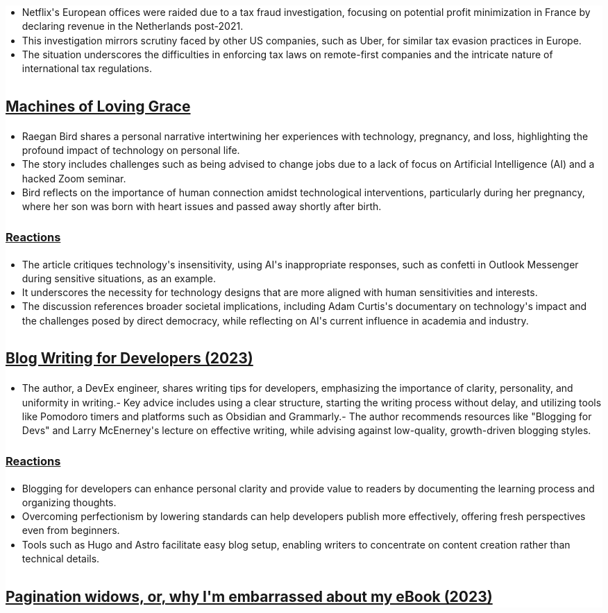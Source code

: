 - Netflix's European offices were raided due to a tax fraud investigation, focusing on potential profit minimization in France by declaring revenue in the Netherlands post-2021.
- This investigation mirrors scrutiny faced by other US companies, such as Uber, for similar tax evasion practices in Europe.
- The situation underscores the difficulties in enforcing tax laws on remote-first companies and the intricate nature of international tax regulations.

## [Machines of Loving Grace](https://www.clunyjournal.com/p/machines-of-loving-grace)

- Raegan Bird shares a personal narrative intertwining her experiences with technology, pregnancy, and loss, highlighting the profound impact of technology on personal life.
- The story includes challenges such as being advised to change jobs due to a lack of focus on Artificial Intelligence (AI) and a hacked Zoom seminar.
- Bird reflects on the importance of human connection amidst technological interventions, particularly during her pregnancy, where her son was born with heart issues and passed away shortly after birth.

### [Reactions](https://news.ycombinator.com/item?id=42045509)

- The article critiques technology's insensitivity, using AI's inappropriate responses, such as confetti in Outlook Messenger during sensitive situations, as an example.
- It underscores the necessity for technology designs that are more aligned with human sensitivities and interests.
- The discussion references broader societal implications, including Adam Curtis's documentary on technology's impact and the challenges posed by direct democracy, while reflecting on AI's current influence in academia and industry.

## [Blog Writing for Developers (2023)](https://rmoff.net/2023/07/19/blog-writing-for-developers/)

- The author, a DevEx engineer, shares writing tips for developers, emphasizing the importance of clarity, personality, and uniformity in writing.- Key advice includes using a clear structure, starting the writing process without delay, and utilizing tools like Pomodoro timers and platforms such as Obsidian and Grammarly.- The author recommends resources like "Blogging for Devs" and Larry McEnerney's lecture on effective writing, while advising against low-quality, growth-driven blogging styles.

### [Reactions](https://news.ycombinator.com/item?id=42045477)

- Blogging for developers can enhance personal clarity and provide value to readers by documenting the learning process and organizing thoughts.
- Overcoming perfectionism by lowering standards can help developers publish more effectively, offering fresh perspectives even from beginners.
- Tools such as Hugo and Astro facilitate easy blog setup, enabling writers to concentrate on content creation rather than technical details.

## [Pagination widows, or, why I'm embarrassed about my eBook (2023)](https://clagnut.com/blog/2426)
